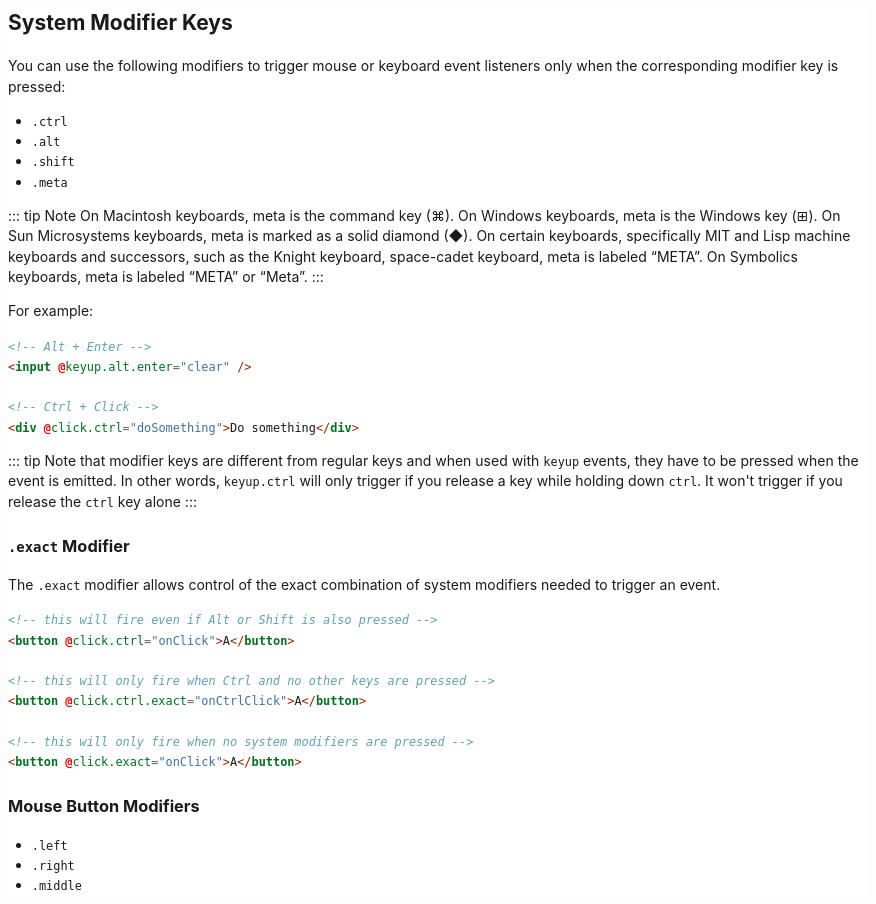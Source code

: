## System Modifier Keys

You can use the following modifiers to trigger mouse or keyboard event listeners only when the corresponding modifier key is pressed:

- `.ctrl`
- `.alt`
- `.shift`
- `.meta`

::: tip Note
On Macintosh keyboards, meta is the command key (⌘). On Windows keyboards, meta is the Windows key (⊞). On Sun Microsystems keyboards, meta is marked as a solid diamond (◆). On certain keyboards, specifically MIT and Lisp machine keyboards and successors, such as the Knight keyboard, space-cadet keyboard, meta is labeled “META”. On Symbolics keyboards, meta is labeled “META” or “Meta”.
:::

For example:

```html
<!-- Alt + Enter -->
<input @keyup.alt.enter="clear" />

<!-- Ctrl + Click -->
<div @click.ctrl="doSomething">Do something</div>
```

::: tip
Note that modifier keys are different from regular keys and when used with `keyup` events, they have to be pressed when the event is emitted. In other words, `keyup.ctrl` will only trigger if you release a key while holding down `ctrl`. It won't trigger if you release the `ctrl` key alone
:::

### `.exact` Modifier

The `.exact` modifier allows control of the exact combination of system modifiers needed to trigger an event.

```html
<!-- this will fire even if Alt or Shift is also pressed -->
<button @click.ctrl="onClick">A</button>

<!-- this will only fire when Ctrl and no other keys are pressed -->
<button @click.ctrl.exact="onCtrlClick">A</button>

<!-- this will only fire when no system modifiers are pressed -->
<button @click.exact="onClick">A</button>
```

### Mouse Button Modifiers

- `.left`
- `.right`
- `.middle`

